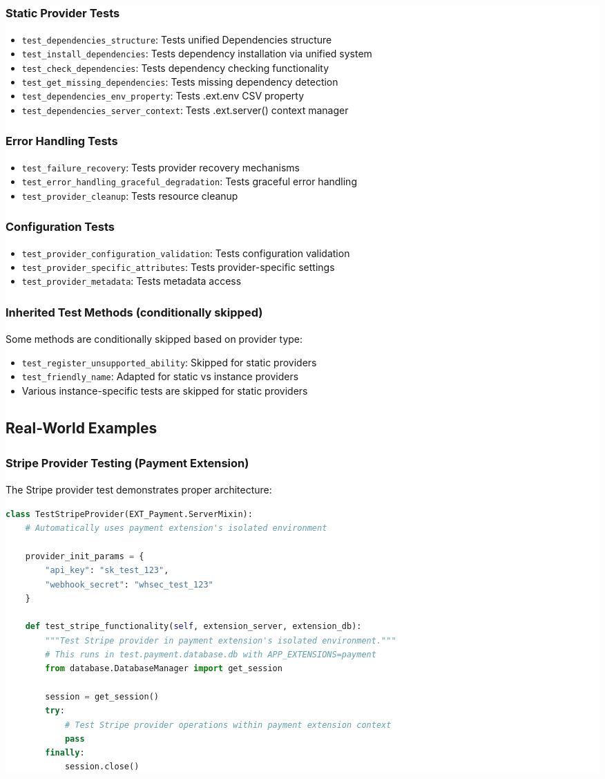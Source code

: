 ### Static Provider Tests
- `test_dependencies_structure`: Tests unified Dependencies structure
- `test_install_dependencies`: Tests dependency installation via unified system
- `test_check_dependencies`: Tests dependency checking functionality
- `test_get_missing_dependencies`: Tests missing dependency detection
- `test_dependencies_env_property`: Tests .ext.env CSV property
- `test_dependencies_server_context`: Tests .ext.server() context manager

### Error Handling Tests
- `test_failure_recovery`: Tests provider recovery mechanisms
- `test_error_handling_graceful_degradation`: Tests graceful error handling
- `test_provider_cleanup`: Tests resource cleanup

### Configuration Tests
- `test_provider_configuration_validation`: Tests configuration validation
- `test_provider_specific_attributes`: Tests provider-specific settings
- `test_provider_metadata`: Tests metadata access

### Inherited Test Methods (conditionally skipped)

Some methods are conditionally skipped based on provider type:
- `test_register_unsupported_ability`: Skipped for static providers
- `test_friendly_name`: Adapted for static vs instance providers
- Various instance-specific tests are skipped for static providers

## Real-World Examples

### Stripe Provider Testing (Payment Extension)

The Stripe provider test demonstrates proper architecture:

```python
class TestStripeProvider(EXT_Payment.ServerMixin):
    # Automatically uses payment extension's isolated environment
    
    provider_init_params = {
        "api_key": "sk_test_123",
        "webhook_secret": "whsec_test_123"
    }
    
    def test_stripe_functionality(self, extension_server, extension_db):
        """Test Stripe provider in payment extension's isolated environment."""
        # This runs in test.payment.database.db with APP_EXTENSIONS=payment
        from database.DatabaseManager import get_session
        
        session = get_session()
        try:
            # Test Stripe provider operations within payment extension context
            pass
        finally:
            session.close()
```
